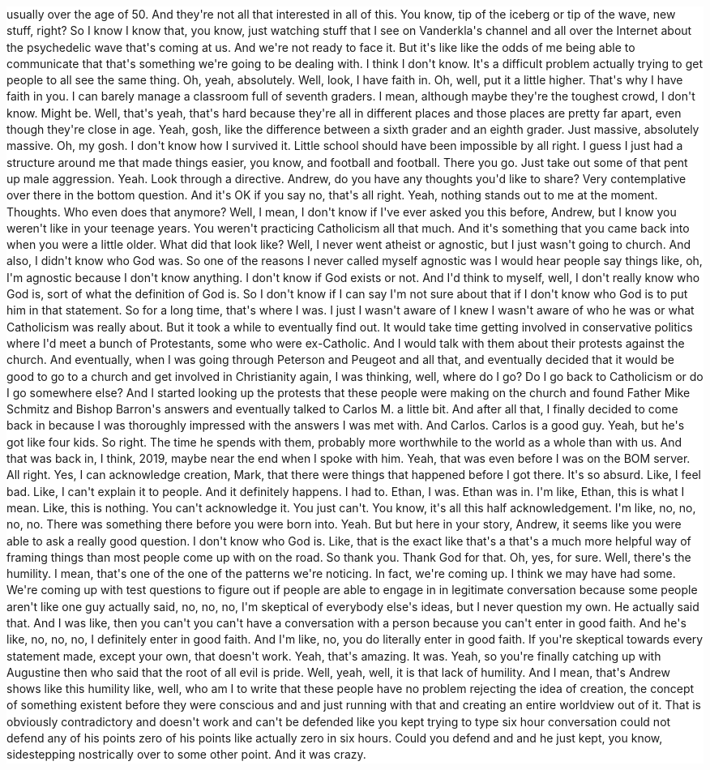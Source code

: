 usually over the age of 50. And they're not all that interested in all of this. You know, tip of the iceberg or tip of the wave, new stuff, right? So I know I know that, you know, just watching stuff that I see on Vanderkla's channel and all over the Internet about the psychedelic wave that's coming at us. And we're not ready to face it. But it's like like the odds of me being able to communicate that that's something we're going to be dealing with. I think I don't know. It's a difficult problem actually trying to get people to all see the same thing. Oh, yeah, absolutely. Well, look, I have faith in. Oh, well, put it a little higher. That's why I have faith in you. I can barely manage a classroom full of seventh graders. I mean, although maybe they're the toughest crowd, I don't know. Might be. Well, that's yeah, that's hard because they're all in different places and those places are pretty far apart, even though they're close in age. Yeah, gosh, like the difference between a sixth grader and an eighth grader. Just massive, absolutely massive. Oh, my gosh. I don't know how I survived it. Little school should have been impossible by all right. I guess I just had a structure around me that made things easier, you know, and football and football. There you go. Just take out some of that pent up male aggression. Yeah. Look through a directive. Andrew, do you have any thoughts you'd like to share? Very contemplative over there in the bottom question. And it's OK if you say no, that's all right. Yeah, nothing stands out to me at the moment. Thoughts. Who even does that anymore? Well, I mean, I don't know if I've ever asked you this before, Andrew, but I know you weren't like in your teenage years. You weren't practicing Catholicism all that much. And it's something that you came back into when you were a little older. What did that look like? Well, I never went atheist or agnostic, but I just wasn't going to church. And also, I didn't know who God was. So one of the reasons I never called myself agnostic was I would hear people say things like, oh, I'm agnostic because I don't know anything. I don't know if God exists or not. And I'd think to myself, well, I don't really know who God is, sort of what the definition of God is. So I don't know if I can say I'm not sure about that if I don't know who God is to put him in that statement. So for a long time, that's where I was. I just I wasn't aware of I knew I wasn't aware of who he was or what Catholicism was really about. But it took a while to eventually find out. It would take time getting involved in conservative politics where I'd meet a bunch of Protestants, some who were ex-Catholic. And I would talk with them about their protests against the church. And eventually, when I was going through Peterson and Peugeot and all that, and eventually decided that it would be good to go to a church and get involved in Christianity again, I was thinking, well, where do I go? Do I go back to Catholicism or do I go somewhere else? And I started looking up the protests that these people were making on the church and found Father Mike Schmitz and Bishop Barron's answers and eventually talked to Carlos M. a little bit. And after all that, I finally decided to come back in because I was thoroughly impressed with the answers I was met with. And Carlos. Carlos is a good guy. Yeah, but he's got like four kids. So right. The time he spends with them, probably more worthwhile to the world as a whole than with us. And that was back in, I think, 2019, maybe near the end when I spoke with him. Yeah, that was even before I was on the BOM server. All right. Yes, I can acknowledge creation, Mark, that there were things that happened before I got there. It's so absurd. Like, I feel bad. Like, I can't explain it to people. And it definitely happens. I had to. Ethan, I was. Ethan was in. I'm like, Ethan, this is what I mean. Like, this is nothing. You can't acknowledge it. You just can't. You know, it's all this half acknowledgement. I'm like, no, no, no, no. There was something there before you were born into. Yeah. But but here in your story, Andrew, it seems like you were able to ask a really good question. I don't know who God is. Like, that is the exact like that's a that's a much more helpful way of framing things than most people come up with on the road. So thank you. Thank God for that. Oh, yes, for sure. Well, there's the humility. I mean, that's one of the one of the patterns we're noticing. In fact, we're coming up. I think we may have had some. We're coming up with test questions to figure out if people are able to engage in in legitimate conversation because some people aren't like one guy actually said, no, no, no, I'm skeptical of everybody else's ideas, but I never question my own. He actually said that. And I was like, then you can't you can't have a conversation with a person because you can't enter in good faith. And he's like, no, no, no, I definitely enter in good faith. And I'm like, no, you do literally enter in good faith. If you're skeptical towards every statement made, except your own, that doesn't work. Yeah, that's amazing. It was. Yeah, so you're finally catching up with Augustine then who said that the root of all evil is pride. Well, yeah, well, it is that lack of humility. And I mean, that's Andrew shows like this humility like, well, who am I to write that these people have no problem rejecting the idea of creation, the concept of something existent before they were conscious and and just running with that and creating an entire worldview out of it. That is obviously contradictory and doesn't work and can't be defended like you kept trying to type six hour conversation could not defend any of his points zero of his points like actually zero in six hours. Could you defend and and he just kept, you know, sidestepping nostrically over to some other point. And it was crazy.